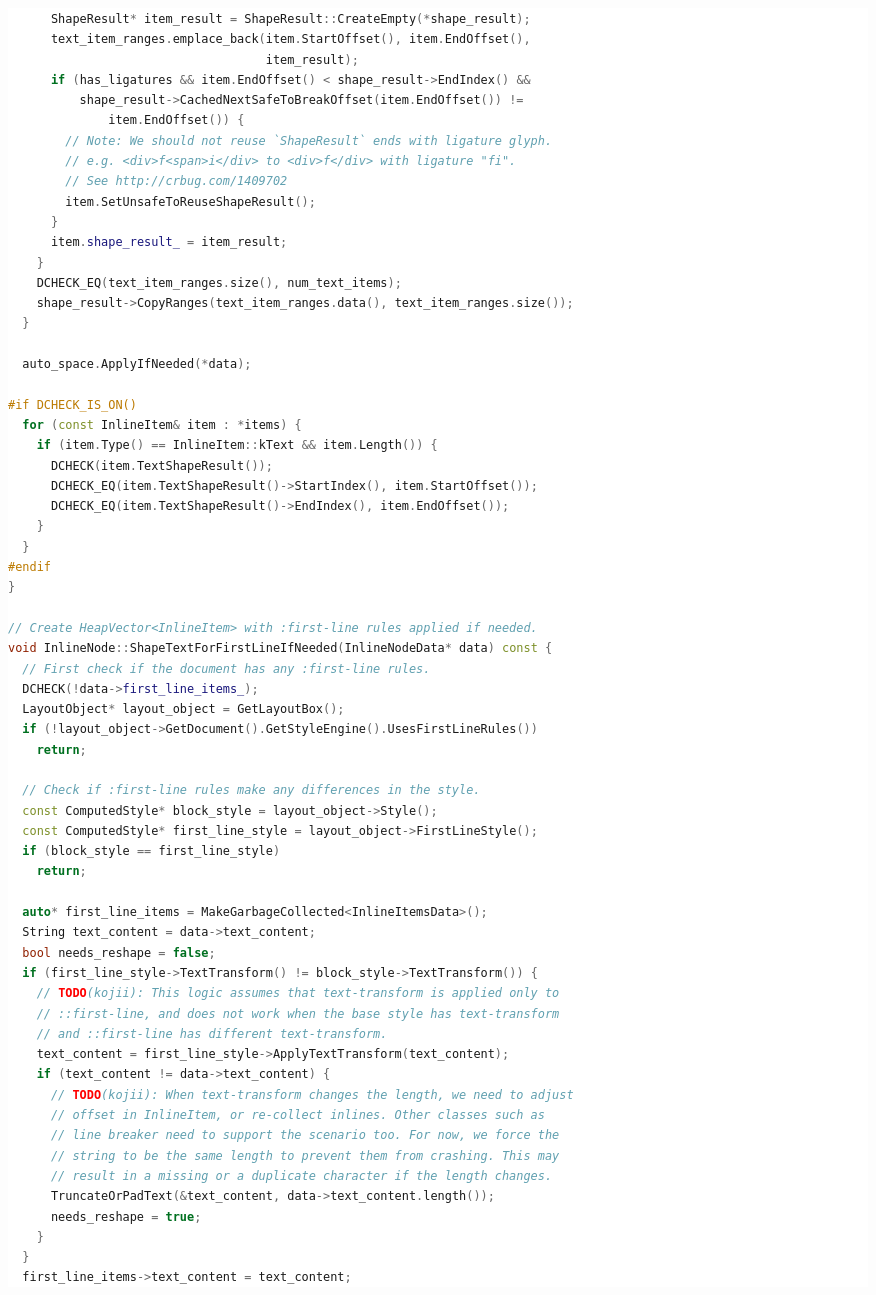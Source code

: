 ```cpp
      ShapeResult* item_result = ShapeResult::CreateEmpty(*shape_result);
      text_item_ranges.emplace_back(item.StartOffset(), item.EndOffset(),
                                    item_result);
      if (has_ligatures && item.EndOffset() < shape_result->EndIndex() &&
          shape_result->CachedNextSafeToBreakOffset(item.EndOffset()) !=
              item.EndOffset()) {
        // Note: We should not reuse `ShapeResult` ends with ligature glyph.
        // e.g. <div>f<span>i</div> to <div>f</div> with ligature "fi".
        // See http://crbug.com/1409702
        item.SetUnsafeToReuseShapeResult();
      }
      item.shape_result_ = item_result;
    }
    DCHECK_EQ(text_item_ranges.size(), num_text_items);
    shape_result->CopyRanges(text_item_ranges.data(), text_item_ranges.size());
  }

  auto_space.ApplyIfNeeded(*data);

#if DCHECK_IS_ON()
  for (const InlineItem& item : *items) {
    if (item.Type() == InlineItem::kText && item.Length()) {
      DCHECK(item.TextShapeResult());
      DCHECK_EQ(item.TextShapeResult()->StartIndex(), item.StartOffset());
      DCHECK_EQ(item.TextShapeResult()->EndIndex(), item.EndOffset());
    }
  }
#endif
}

// Create HeapVector<InlineItem> with :first-line rules applied if needed.
void InlineNode::ShapeTextForFirstLineIfNeeded(InlineNodeData* data) const {
  // First check if the document has any :first-line rules.
  DCHECK(!data->first_line_items_);
  LayoutObject* layout_object = GetLayoutBox();
  if (!layout_object->GetDocument().GetStyleEngine().UsesFirstLineRules())
    return;

  // Check if :first-line rules make any differences in the style.
  const ComputedStyle* block_style = layout_object->Style();
  const ComputedStyle* first_line_style = layout_object->FirstLineStyle();
  if (block_style == first_line_style)
    return;

  auto* first_line_items = MakeGarbageCollected<InlineItemsData>();
  String text_content = data->text_content;
  bool needs_reshape = false;
  if (first_line_style->TextTransform() != block_style->TextTransform()) {
    // TODO(kojii): This logic assumes that text-transform is applied only to
    // ::first-line, and does not work when the base style has text-transform
    // and ::first-line has different text-transform.
    text_content = first_line_style->ApplyTextTransform(text_content);
    if (text_content != data->text_content) {
      // TODO(kojii): When text-transform changes the length, we need to adjust
      // offset in InlineItem, or re-collect inlines. Other classes such as
      // line breaker need to support the scenario too. For now, we force the
      // string to be the same length to prevent them from crashing. This may
      // result in a missing or a duplicate character if the length changes.
      TruncateOrPadText(&text_content, data->text_content.length());
      needs_reshape = true;
    }
  }
  first_line_items->text_content = text_content;
```
